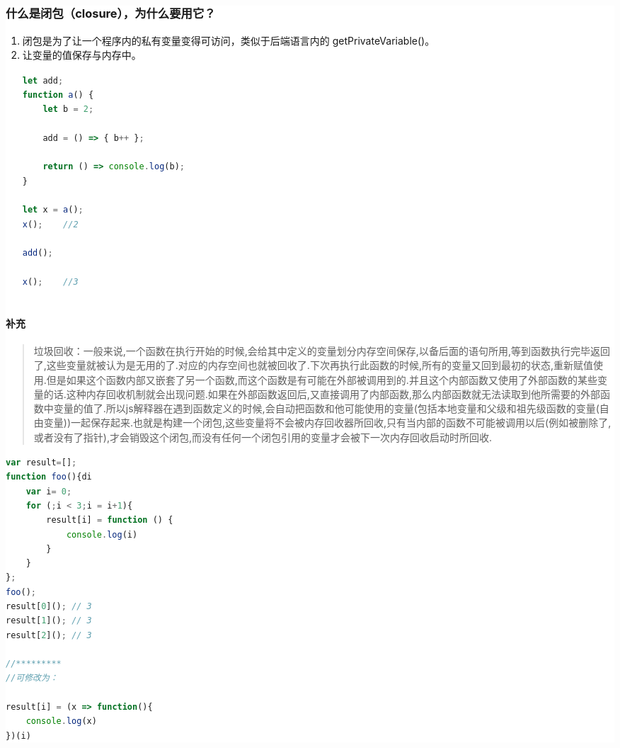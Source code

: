 
### 什么是闭包（closure），为什么要用它？
1. 闭包是为了让一个程序内的私有变量变得可访问，类似于后端语言内的 getPrivateVariable()。
2. 让变量的值保存与内存中。
	```js
	let add;
	function a() {
		let b = 2;
	
		add = () => { b++ };
		
		return () => console.log(b);
	}
	
	let x = a();
	x();	//2
	
	add();
	
	x();	//3
		
	```

#### 补充
> 垃圾回收：一般来说,一个函数在执行开始的时候,会给其中定义的变量划分内存空间保存,以备后面的语句所用,等到函数执行完毕返回了,这些变量就被认为是无用的了.对应的内存空间也就被回收了.下次再执行此函数的时候,所有的变量又回到最初的状态,重新赋值使用.但是如果这个函数内部又嵌套了另一个函数,而这个函数是有可能在外部被调用到的.并且这个内部函数又使用了外部函数的某些变量的话.这种内存回收机制就会出现问题.如果在外部函数返回后,又直接调用了内部函数,那么内部函数就无法读取到他所需要的外部函数中变量的值了.所以js解释器在遇到函数定义的时候,会自动把函数和他可能使用的变量(包括本地变量和父级和祖先级函数的变量(自由变量))一起保存起来.也就是构建一个闭包,这些变量将不会被内存回收器所回收,只有当内部的函数不可能被调用以后(例如被删除了,或者没有了指针),才会销毁这个闭包,而没有任何一个闭包引用的变量才会被下一次内存回收启动时所回收.
> 

```js
var result=[];
function foo(){di
    var i= 0;
    for (;i < 3;i = i+1){
        result[i] = function () {
            console.log(i)
        }
    }
};
foo();
result[0](); // 3
result[1](); // 3
result[2](); // 3

//*********
//可修改为：

result[i] = (x => function(){
    console.log(x)
})(i)

```
